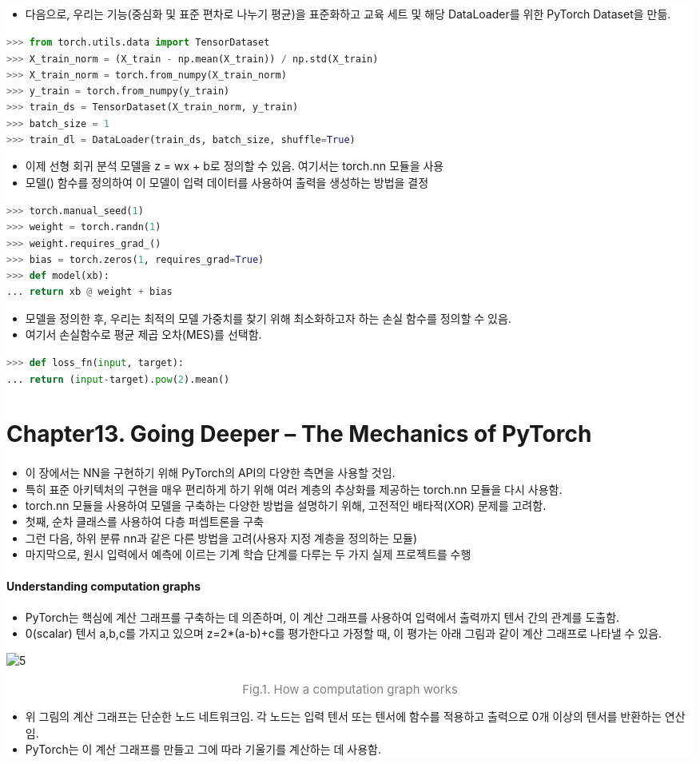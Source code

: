 * 다음으로, 우리는 기능(중심화 및 표준 편차로 나누기 평균)을 표준화하고 교육 세트 및 해당 DataLoader를 위한 PyTorch Dataset을 만듦.


```python
>>> from torch.utils.data import TensorDataset
>>> X_train_norm = (X_train - np.mean(X_train)) / np.std(X_train)
>>> X_train_norm = torch.from_numpy(X_train_norm)
>>> y_train = torch.from_numpy(y_train)
>>> train_ds = TensorDataset(X_train_norm, y_train)
>>> batch_size = 1
>>> train_dl = DataLoader(train_ds, batch_size, shuffle=True)
```

* 이제 선형 회귀 분석 모델을 z = wx + b로 정의할 수 있음. 여기서는 torch.nn 모듈을 사용
*  모델() 함수를 정의하여 이 모델이 입력 데이터를 사용하여 출력을 생성하는 방법을 결정

```python
>>> torch.manual_seed(1)
>>> weight = torch.randn(1)
>>> weight.requires_grad_()
>>> bias = torch.zeros(1, requires_grad=True)
>>> def model(xb):
... return xb @ weight + bias 
```

* 모델을 정의한 후, 우리는 최적의 모델 가중치를 찾기 위해 최소화하고자 하는 손실 함수를 정의할 수 있음.
* 여기서 손실함수로 평균 제곱 오차(MES)를 선택함.

```python
>>> def loss_fn(input, target):
... return (input-target).pow(2).mean()
```

# Chapter13. Going Deeper – The Mechanics of PyTorch

* 이 장에서는 NN을 구현하기 위해 PyTorch의 API의 다양한 측면을 사용할 것임.
* 특히 표준 아키텍처의 구현을 매우 편리하게 하기 위해 여러 계층의 추상화를 제공하는 torch.nn 모듈을 다시 사용함.
* torch.nn 모듈을 사용하여 모델을 구축하는 다양한 방법을 설명하기 위해, 고전적인 배타적(XOR) 문제를 고려함. 
* 첫째, 순차 클래스를 사용하여 다층 퍼셉트론을 구축
* 그런 다음, 하위 분류 nn과 같은 다른 방법을 고려(사용자 지정 계층을 정의하는 모듈)
* 마지막으로, 원시 입력에서 예측에 이르는 기계 학습 단계를 다루는 두 가지 실제 프로젝트를 수행


#### Understanding computation graphs

* PyTorch는 핵심에 계산 그래프를 구축하는 데 의존하며, 이 계산 그래프를 사용하여 입력에서 출력까지 텐서 간의 관계를 도출함.
* 0(scalar) 텐서 a,b,c를 가지고 있으며 z=2*(a-b)+c를 평가한다고 가정할 때, 이 평가는 아래 그림과 같이 계산 그래프로 나타낼 수 있음. 

![5](https://user-images.githubusercontent.com/113302607/201666859-815b604f-9808-4b0f-ba40-63d94994bfe2.png)
<figcaption style="text-align:center; font-size:15px; color:#808080">
Fig.1. How a computation graph works
</figcaption>

* 위 그림의 계산 그래프는 단순한 노드 네트워크임. 각 노드는 입력 텐서 또는 텐서에 함수를 적용하고 출력으로 0개 이상의 텐서를 반환하는 연산임. 
* PyTorch는 이 계산 그래프를 만들고 그에 따라 기울기를 계산하는 데 사용함.

